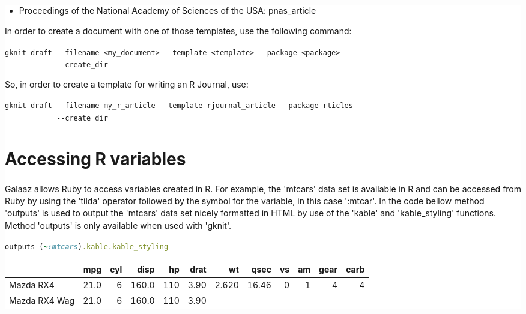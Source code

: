 * Proceedings of the National Academy of Sciences of the USA: pnas_article

In order to create a document with one of those templates, use the following command:

```
gknit-draft --filename <my_document> --template <template> --package <package>
            --create_dir
```
So, in order to create a template for writing an R Journal, use:

```
gknit-draft --filename my_r_article --template rjournal_article --package rticles
            --create_dir
```

# Accessing R variables

Galaaz allows Ruby to access variables created in R.  For example, the 'mtcars' data set is 
available in R and can be accessed from Ruby by using the 'tilda' operator followed by the
symbol for the variable, in this case ':mtcar'.  In the code bellow method 'outputs' is 
used to output the 'mtcars' data set nicely formatted in HTML by use of the 'kable' and
'kable_styling' functions. Method 'outputs' is only available when used with 'gknit'.


```ruby
outputs (~:mtcars).kable.kable_styling
```

<table class="table" style="margin-left: auto; margin-right: auto;">
 <thead>
  <tr>
   <th style="text-align:left;">   </th>
   <th style="text-align:right;"> mpg </th>
   <th style="text-align:right;"> cyl </th>
   <th style="text-align:right;"> disp </th>
   <th style="text-align:right;"> hp </th>
   <th style="text-align:right;"> drat </th>
   <th style="text-align:right;"> wt </th>
   <th style="text-align:right;"> qsec </th>
   <th style="text-align:right;"> vs </th>
   <th style="text-align:right;"> am </th>
   <th style="text-align:right;"> gear </th>
   <th style="text-align:right;"> carb </th>
  </tr>
 </thead>
<tbody>
  <tr>
   <td style="text-align:left;"> Mazda RX4 </td>
   <td style="text-align:right;"> 21.0 </td>
   <td style="text-align:right;"> 6 </td>
   <td style="text-align:right;"> 160.0 </td>
   <td style="text-align:right;"> 110 </td>
   <td style="text-align:right;"> 3.90 </td>
   <td style="text-align:right;"> 2.620 </td>
   <td style="text-align:right;"> 16.46 </td>
   <td style="text-align:right;"> 0 </td>
   <td style="text-align:right;"> 1 </td>
   <td style="text-align:right;"> 4 </td>
   <td style="text-align:right;"> 4 </td>
  </tr>
  <tr>
   <td style="text-align:left;"> Mazda RX4 Wag </td>
   <td style="text-align:right;"> 21.0 </td>
   <td style="text-align:right;"> 6 </td>
   <td style="text-align:right;"> 160.0 </td>
   <td style="text-align:right;"> 110 </td>
   <td style="text-align:right;"> 3.90 </td>